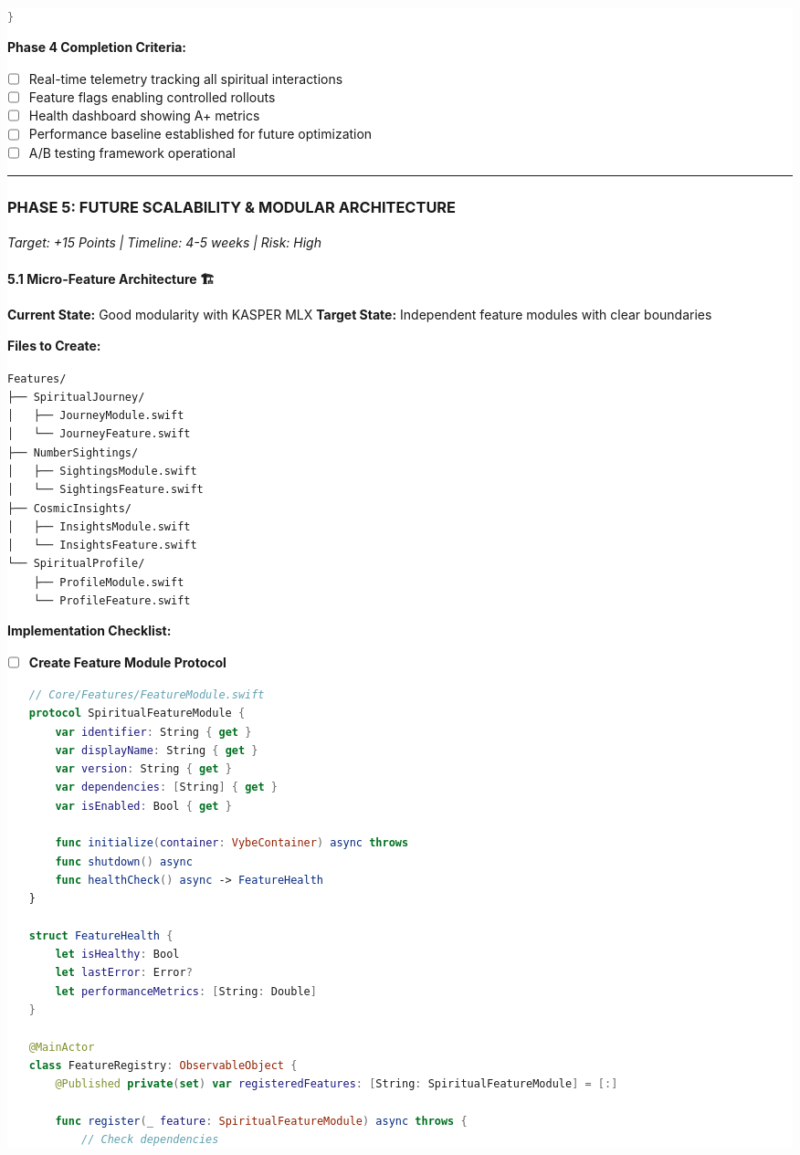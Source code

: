   ```swift
  }
  ```

**Phase 4 Completion Criteria:**
- [ ] Real-time telemetry tracking all spiritual interactions
- [ ] Feature flags enabling controlled rollouts
- [ ] Health dashboard showing A+ metrics
- [ ] Performance baseline established for future optimization
- [ ] A/B testing framework operational

---

### **PHASE 5: FUTURE SCALABILITY & MODULAR ARCHITECTURE**
*Target: +15 Points | Timeline: 4-5 weeks | Risk: High*

#### 5.1 Micro-Feature Architecture 🏗️
**Current State:** Good modularity with KASPER MLX
**Target State:** Independent feature modules with clear boundaries

**Files to Create:**
```
Features/
├── SpiritualJourney/
│   ├── JourneyModule.swift
│   └── JourneyFeature.swift
├── NumberSightings/
│   ├── SightingsModule.swift
│   └── SightingsFeature.swift
├── CosmicInsights/
│   ├── InsightsModule.swift
│   └── InsightsFeature.swift
└── SpiritualProfile/
    ├── ProfileModule.swift
    └── ProfileFeature.swift
```

**Implementation Checklist:**

- [ ] **Create Feature Module Protocol**
  ```swift
  // Core/Features/FeatureModule.swift
  protocol SpiritualFeatureModule {
      var identifier: String { get }
      var displayName: String { get }
      var version: String { get }
      var dependencies: [String] { get }
      var isEnabled: Bool { get }

      func initialize(container: VybeContainer) async throws
      func shutdown() async
      func healthCheck() async -> FeatureHealth
  }

  struct FeatureHealth {
      let isHealthy: Bool
      let lastError: Error?
      let performanceMetrics: [String: Double]
  }

  @MainActor
  class FeatureRegistry: ObservableObject {
      @Published private(set) var registeredFeatures: [String: SpiritualFeatureModule] = [:]

      func register(_ feature: SpiritualFeatureModule) async throws {
          // Check dependencies
  ```